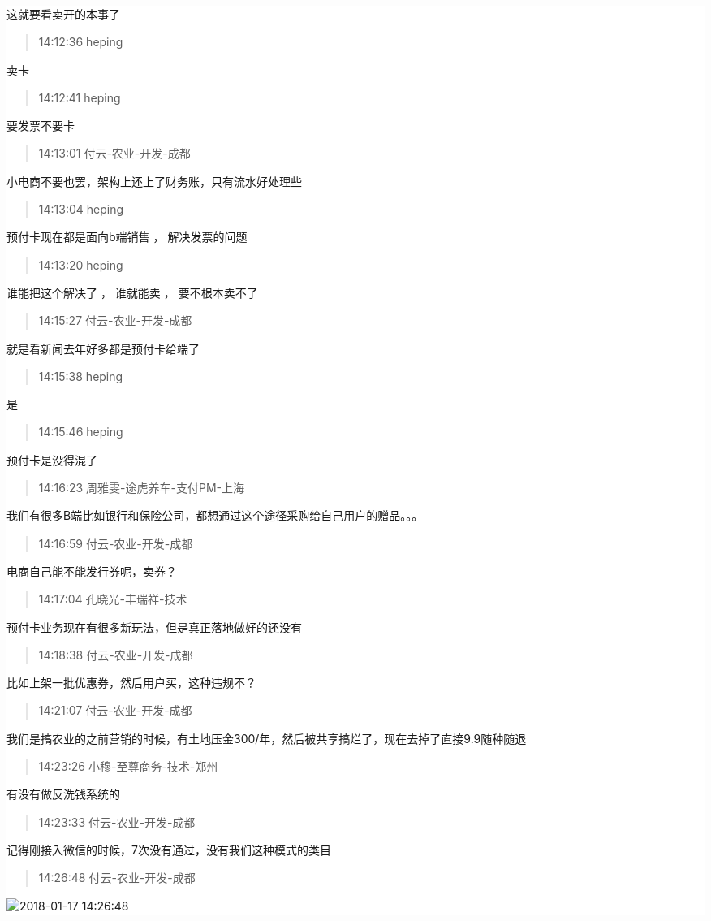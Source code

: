 这就要看卖开的本事了  
   
> 14:12:36  heping  
   
卖卡  
   
> 14:12:41  heping  
   
要发票不要卡  
   
> 14:13:01  付云-农业-开发-成都  
   
小电商不要也罢，架构上还上了财务账，只有流水好处理些  
   
> 14:13:04  heping  
   
预付卡现在都是面向b端销售 ， 解决发票的问题  
   
> 14:13:20  heping  
   
谁能把这个解决了 ， 谁就能卖 ， 要不根本卖不了  
   
> 14:15:27  付云-农业-开发-成都  
   
就是看新闻去年好多都是预付卡给端了  
   
> 14:15:38  heping  
   
是  
   
> 14:15:46  heping  
   
预付卡是没得混了  
   
> 14:16:23  周雅雯-途虎养车-支付PM-上海  
   
我们有很多B端比如银行和保险公司，都想通过这个途径采购给自己用户的赠品。。。  
   
> 14:16:59  付云-农业-开发-成都  
   
电商自己能不能发行券呢，卖券？  
   
> 14:17:04  孔晓光-丰瑞祥-技术  
   
预付卡业务现在有很多新玩法，但是真正落地做好的还没有  
   
> 14:18:38  付云-农业-开发-成都  
   
比如上架一批优惠券，然后用户买，这种违规不？  
   
> 14:21:07  付云-农业-开发-成都  
   
我们是搞农业的之前营销的时候，有土地压金300/年，然后被共享搞烂了，现在去掉了直接9.9随种随退  
   
> 14:23:26  小穆-至尊商务-技术-郑州  
   
有没有做反洗钱系统的  
   
> 14:23:33  付云-农业-开发-成都  
   
记得刚接入微信的时候，7次没有通过，没有我们这种模式的类目  
   
> 14:26:48  付云-农业-开发-成都  
   
![2018-01-17 14:26:48](http://static.cocolian.cn/img/201801/20180117_142648.png) 
   